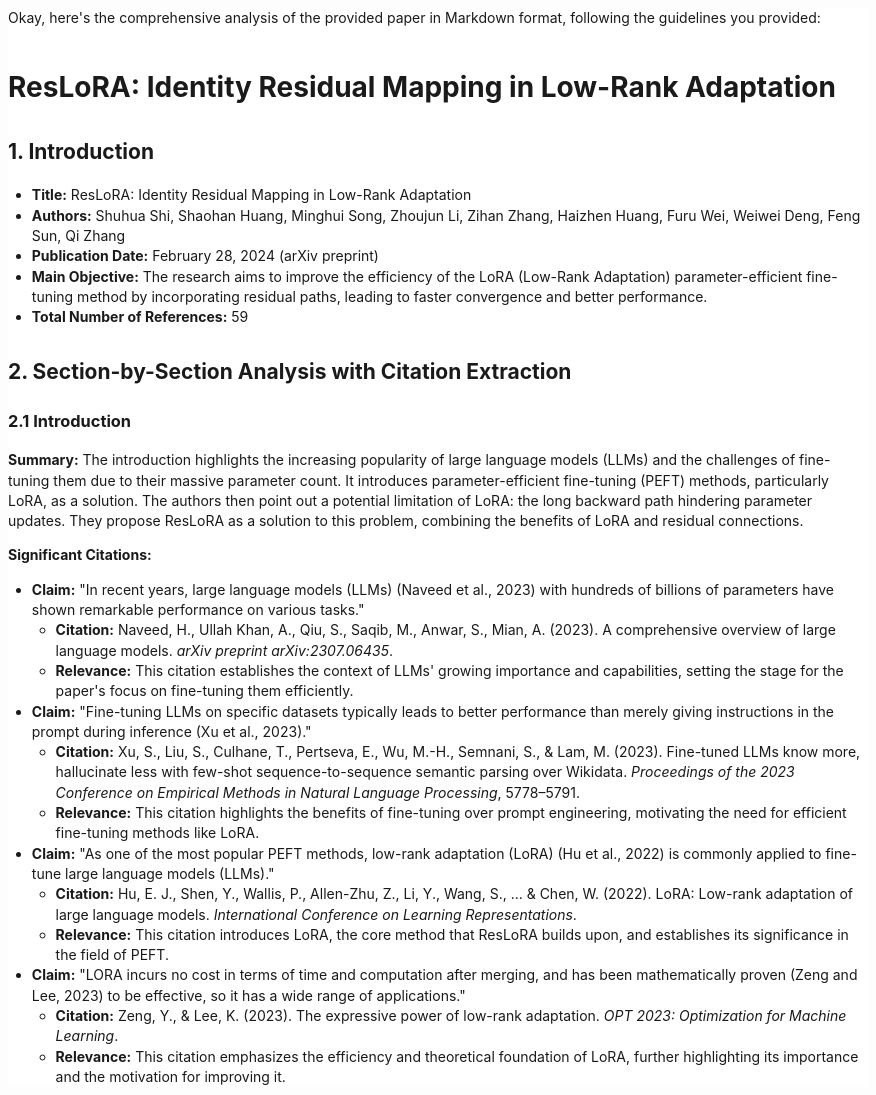 Okay, here's the comprehensive analysis of the provided paper in Markdown format, following the guidelines you provided:


# ResLoRA: Identity Residual Mapping in Low-Rank Adaptation

## 1. Introduction

- **Title:** ResLoRA: Identity Residual Mapping in Low-Rank Adaptation
- **Authors:** Shuhua Shi, Shaohan Huang, Minghui Song, Zhoujun Li, Zihan Zhang, Haizhen Huang, Furu Wei, Weiwei Deng, Feng Sun, Qi Zhang
- **Publication Date:** February 28, 2024 (arXiv preprint)
- **Main Objective:** The research aims to improve the efficiency of the LoRA (Low-Rank Adaptation) parameter-efficient fine-tuning method by incorporating residual paths, leading to faster convergence and better performance.
- **Total Number of References:** 59


## 2. Section-by-Section Analysis with Citation Extraction

### 2.1 Introduction

**Summary:** The introduction highlights the increasing popularity of large language models (LLMs) and the challenges of fine-tuning them due to their massive parameter count. It introduces parameter-efficient fine-tuning (PEFT) methods, particularly LoRA, as a solution. The authors then point out a potential limitation of LoRA: the long backward path hindering parameter updates. They propose ResLoRA as a solution to this problem, combining the benefits of LoRA and residual connections.

**Significant Citations:**

* **Claim:** "In recent years, large language models (LLMs) (Naveed et al., 2023) with hundreds of billions of parameters have shown remarkable performance on various tasks."
    * **Citation:** Naveed, H., Ullah Khan, A., Qiu, S., Saqib, M., Anwar, S., Mian, A. (2023). A comprehensive overview of large language models. *arXiv preprint arXiv:2307.06435*.
    * **Relevance:** This citation establishes the context of LLMs' growing importance and capabilities, setting the stage for the paper's focus on fine-tuning them efficiently.
* **Claim:** "Fine-tuning LLMs on specific datasets typically leads to better performance than merely giving instructions in the prompt during inference (Xu et al., 2023)."
    * **Citation:** Xu, S., Liu, S., Culhane, T., Pertseva, E., Wu, M.-H., Semnani, S., & Lam, M. (2023). Fine-tuned LLMs know more, hallucinate less with few-shot sequence-to-sequence semantic parsing over Wikidata. *Proceedings of the 2023 Conference on Empirical Methods in Natural Language Processing*, 5778–5791.
    * **Relevance:** This citation highlights the benefits of fine-tuning over prompt engineering, motivating the need for efficient fine-tuning methods like LoRA.
* **Claim:** "As one of the most popular PEFT methods, low-rank adaptation (LoRA) (Hu et al., 2022) is commonly applied to fine-tune large language models (LLMs)."
    * **Citation:** Hu, E. J., Shen, Y., Wallis, P., Allen-Zhu, Z., Li, Y., Wang, S., ... & Chen, W. (2022). LoRA: Low-rank adaptation of large language models. *International Conference on Learning Representations*.
    * **Relevance:** This citation introduces LoRA, the core method that ResLoRA builds upon, and establishes its significance in the field of PEFT.
* **Claim:** "LORA incurs no cost in terms of time and computation after merging, and has been mathematically proven (Zeng and Lee, 2023) to be effective, so it has a wide range of applications."
    * **Citation:** Zeng, Y., & Lee, K. (2023). The expressive power of low-rank adaptation. *OPT 2023: Optimization for Machine Learning*.
    * **Relevance:** This citation emphasizes the efficiency and theoretical foundation of LoRA, further highlighting its importance and the motivation for improving it.
